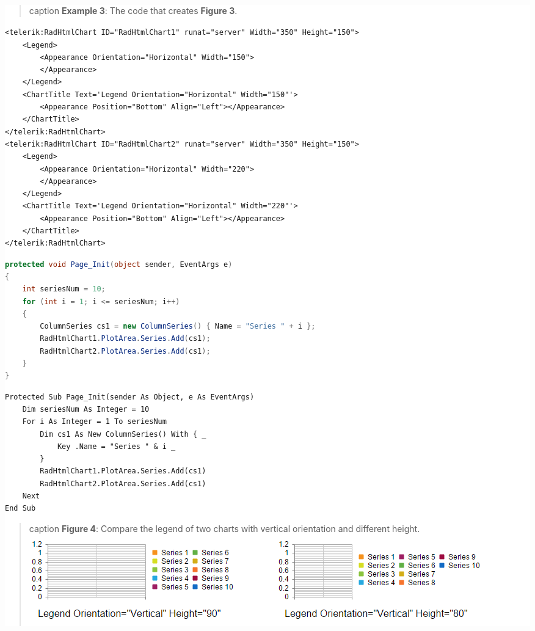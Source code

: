 >caption **Example 3**: The code that creates **Figure 3**.

````ASP.NET
<telerik:RadHtmlChart ID="RadHtmlChart1" runat="server" Width="350" Height="150">
	<Legend>
		<Appearance Orientation="Horizontal" Width="150">
		</Appearance>
	</Legend>
	<ChartTitle Text='Legend Orientation="Horizontal" Width="150"'>
		<Appearance Position="Bottom" Align="Left"></Appearance>
	</ChartTitle>
</telerik:RadHtmlChart>
<telerik:RadHtmlChart ID="RadHtmlChart2" runat="server" Width="350" Height="150">
	<Legend>
		<Appearance Orientation="Horizontal" Width="220">
		</Appearance>
	</Legend>
	<ChartTitle Text='Legend Orientation="Horizontal" Width="220"'>
		<Appearance Position="Bottom" Align="Left"></Appearance>
	</ChartTitle>
</telerik:RadHtmlChart>
````
````C#
protected void Page_Init(object sender, EventArgs e)
{
	int seriesNum = 10;
	for (int i = 1; i <= seriesNum; i++)
	{
		ColumnSeries cs1 = new ColumnSeries() { Name = "Series " + i };
		RadHtmlChart1.PlotArea.Series.Add(cs1);
		RadHtmlChart2.PlotArea.Series.Add(cs1);
	}
}
````
````VB
Protected Sub Page_Init(sender As Object, e As EventArgs)
	Dim seriesNum As Integer = 10
	For i As Integer = 1 To seriesNum
		Dim cs1 As New ColumnSeries() With { _
			Key .Name = "Series " & i _
		}
		RadHtmlChart1.PlotArea.Series.Add(cs1)
		RadHtmlChart2.PlotArea.Series.Add(cs1)
	Next
End Sub
````

>caption **Figure 4**: Compare the legend of two charts with vertical orientation and different height.
![legend orientation vertical](images/legend-orientation-vertical.png)
